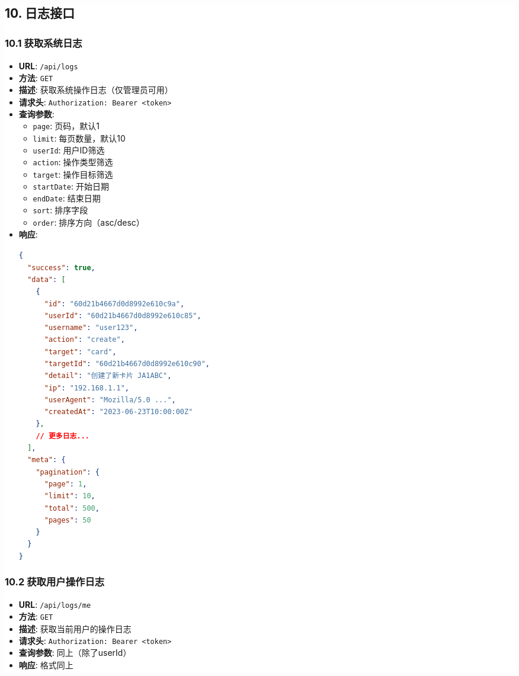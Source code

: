 ## 10. 日志接口

### 10.1 获取系统日志

- **URL**: `/api/logs`
- **方法**: `GET`
- **描述**: 获取系统操作日志（仅管理员可用）
- **请求头**: `Authorization: Bearer <token>`
- **查询参数**:
  - `page`: 页码，默认1
  - `limit`: 每页数量，默认10
  - `userId`: 用户ID筛选
  - `action`: 操作类型筛选
  - `target`: 操作目标筛选
  - `startDate`: 开始日期
  - `endDate`: 结束日期
  - `sort`: 排序字段
  - `order`: 排序方向（asc/desc）
- **响应**:
  ```json
  {
    "success": true,
    "data": [
      {
        "id": "60d21b4667d0d8992e610c9a",
        "userId": "60d21b4667d0d8992e610c85",
        "username": "user123",
        "action": "create",
        "target": "card",
        "targetId": "60d21b4667d0d8992e610c90",
        "detail": "创建了新卡片 JA1ABC",
        "ip": "192.168.1.1",
        "userAgent": "Mozilla/5.0 ...",
        "createdAt": "2023-06-23T10:00:00Z"
      },
      // 更多日志...
    ],
    "meta": {
      "pagination": {
        "page": 1,
        "limit": 10,
        "total": 500,
        "pages": 50
      }
    }
  }
  ```

### 10.2 获取用户操作日志

- **URL**: `/api/logs/me`
- **方法**: `GET`
- **描述**: 获取当前用户的操作日志
- **请求头**: `Authorization: Bearer <token>`
- **查询参数**: 同上（除了userId）
- **响应**: 格式同上
